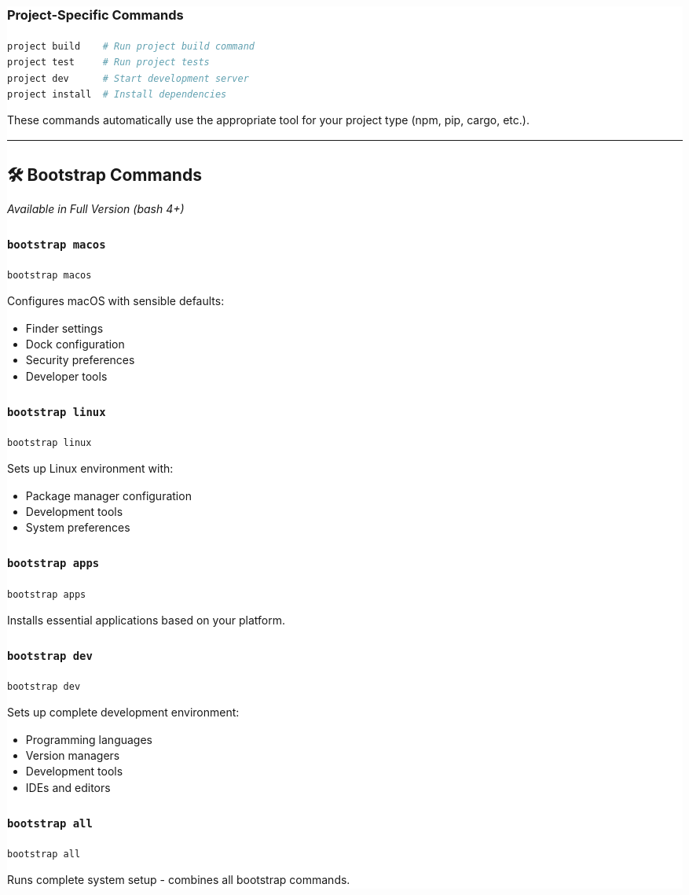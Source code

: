### Project-Specific Commands
```bash
project build    # Run project build command
project test     # Run project tests
project dev      # Start development server
project install  # Install dependencies
```
These commands automatically use the appropriate tool for your project type (npm, pip, cargo, etc.).

---

## 🛠️ Bootstrap Commands
*Available in Full Version (bash 4+)*

### `bootstrap macos`
```bash
bootstrap macos
```
Configures macOS with sensible defaults:
- Finder settings
- Dock configuration
- Security preferences
- Developer tools

### `bootstrap linux`
```bash
bootstrap linux
```
Sets up Linux environment with:
- Package manager configuration
- Development tools
- System preferences

### `bootstrap apps`
```bash
bootstrap apps
```
Installs essential applications based on your platform.

### `bootstrap dev`
```bash
bootstrap dev
```
Sets up complete development environment:
- Programming languages
- Version managers
- Development tools
- IDEs and editors

### `bootstrap all`
```bash
bootstrap all
```
Runs complete system setup - combines all bootstrap commands.
